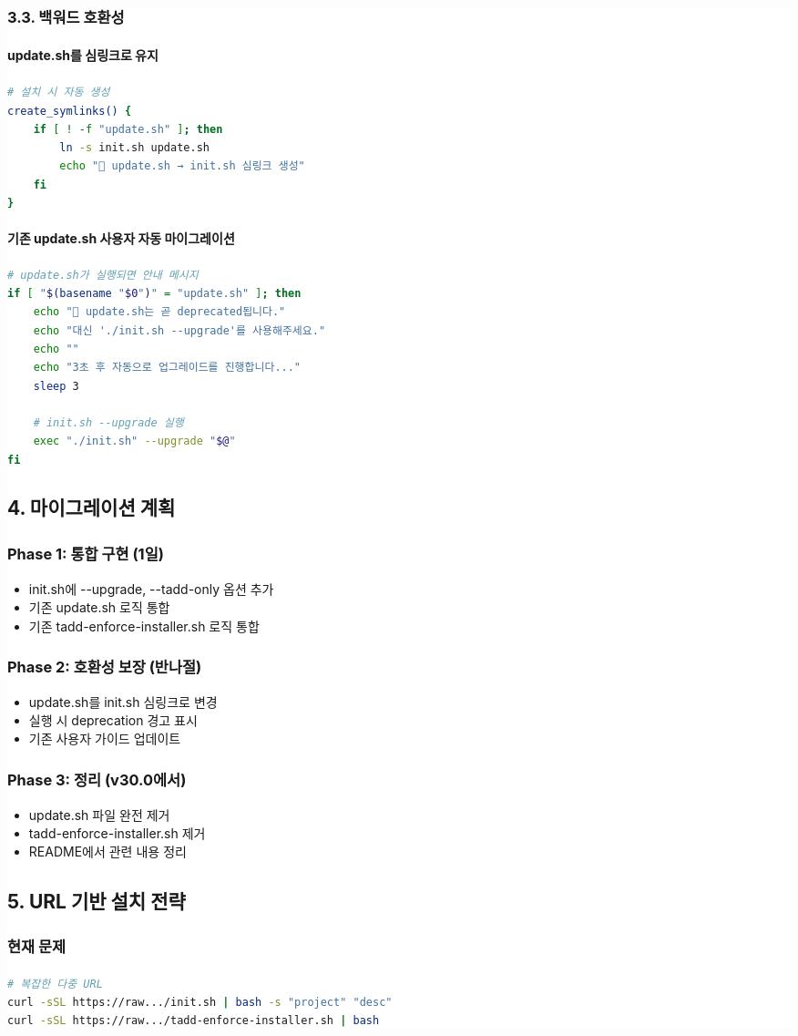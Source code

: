 ### 3.3. 백워드 호환성

#### update.sh를 심링크로 유지
```bash
# 설치 시 자동 생성
create_symlinks() {
    if [ ! -f "update.sh" ]; then
        ln -s init.sh update.sh
        echo "📎 update.sh → init.sh 심링크 생성"
    fi
}
```

#### 기존 update.sh 사용자 자동 마이그레이션
```bash
# update.sh가 실행되면 안내 메시지
if [ "$(basename "$0")" = "update.sh" ]; then
    echo "📢 update.sh는 곧 deprecated됩니다."
    echo "대신 './init.sh --upgrade'를 사용해주세요."
    echo ""
    echo "3초 후 자동으로 업그레이드를 진행합니다..."
    sleep 3
    
    # init.sh --upgrade 실행
    exec "./init.sh" --upgrade "$@"
fi
```

## 4. 마이그레이션 계획

### Phase 1: 통합 구현 (1일)
- init.sh에 --upgrade, --tadd-only 옵션 추가
- 기존 update.sh 로직 통합
- 기존 tadd-enforce-installer.sh 로직 통합

### Phase 2: 호환성 보장 (반나절)
- update.sh를 init.sh 심링크로 변경
- 실행 시 deprecation 경고 표시
- 기존 사용자 가이드 업데이트

### Phase 3: 정리 (v30.0에서)
- update.sh 파일 완전 제거
- tadd-enforce-installer.sh 제거
- README에서 관련 내용 정리

## 5. URL 기반 설치 전략

### 현재 문제
```bash
# 복잡한 다중 URL
curl -sSL https://raw.../init.sh | bash -s "project" "desc"
curl -sSL https://raw.../tadd-enforce-installer.sh | bash
```
